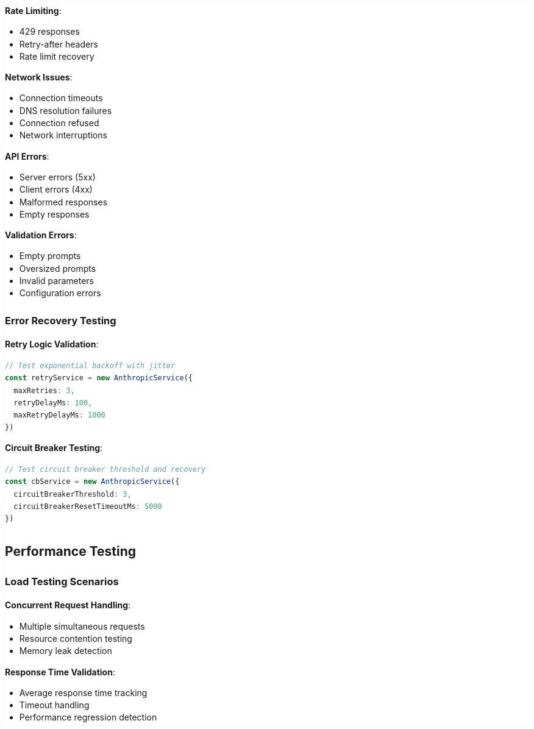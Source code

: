 **Rate Limiting**:
- 429 responses
- Retry-after headers
- Rate limit recovery

**Network Issues**:
- Connection timeouts
- DNS resolution failures
- Connection refused
- Network interruptions

**API Errors**:
- Server errors (5xx)
- Client errors (4xx)
- Malformed responses
- Empty responses

**Validation Errors**:
- Empty prompts
- Oversized prompts
- Invalid parameters
- Configuration errors

### Error Recovery Testing

**Retry Logic Validation**:
```typescript
// Test exponential backoff with jitter
const retryService = new AnthropicService({
  maxRetries: 3,
  retryDelayMs: 100,
  maxRetryDelayMs: 1000
})
```

**Circuit Breaker Testing**:
```typescript
// Test circuit breaker threshold and recovery
const cbService = new AnthropicService({
  circuitBreakerThreshold: 3,
  circuitBreakerResetTimeoutMs: 5000
})
```

## Performance Testing

### Load Testing Scenarios

**Concurrent Request Handling**:
- Multiple simultaneous requests
- Resource contention testing
- Memory leak detection

**Response Time Validation**:
- Average response time tracking
- Timeout handling
- Performance regression detection
